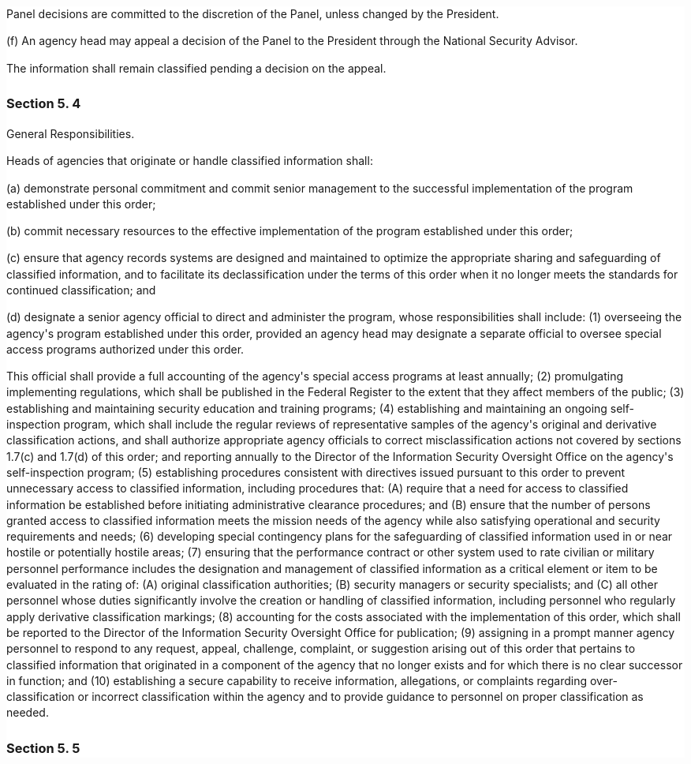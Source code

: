 Panel decisions are committed to the discretion of the Panel, unless changed by the President.

(f) An agency head may appeal a decision of the Panel to the President through the National Security Advisor.

The information shall remain classified pending a decision on the appeal.
### Section 5. 4

General Responsibilities.

Heads of agencies that originate or handle classified information shall:

(a) demonstrate personal commitment and commit senior management to the successful implementation of the program established under this order;

(b) commit necessary resources to the effective implementation of the program established under this order;

(c) ensure that agency records systems are designed and maintained to optimize the appropriate sharing and safeguarding of classified information, and to facilitate its declassification under the terms of this order when it no longer meets the standards for continued classification; and

(d) designate a senior agency official to direct and administer the program, whose responsibilities shall include:
    (1) overseeing the agency's program established under this order, provided an agency head may designate a separate official to oversee special access programs authorized under this order.

This official shall provide a full accounting of the agency's special access programs at least annually;
    (2) promulgating implementing regulations, which shall be published in the 
Federal Register
to the extent that they affect members of the public;
    (3) establishing and maintaining security education and training programs; 
    (4) establishing and maintaining an ongoing self-inspection program, which shall include the regular reviews of representative samples of the agency's 
original and derivative classification actions, and shall authorize appropriate agency officials to correct misclassification actions not covered by sections 1.7(c) and 1.7(d) of this order; and reporting annually to the Director of the Information Security Oversight Office on the agency's self-inspection program;
    (5) establishing procedures consistent with directives issued pursuant to this order to prevent unnecessary access to classified information, including procedures that:
(A) require that a need for access to classified information be established before initiating administrative clearance procedures; and
(B) ensure that the number of persons granted access to classified information meets the mission needs of the agency while also satisfying operational and security requirements and needs;
    (6) developing special contingency plans for the safeguarding of classified information used in or near hostile or potentially hostile areas;
    (7) ensuring that the performance contract or other system used to rate civilian or military personnel performance includes the designation and management of classified information as a critical element or item to be evaluated in the rating of:
(A) original classification authorities;
(B) security managers or security specialists; and
(C) all other personnel whose duties significantly involve the creation or handling of classified information, including personnel who regularly apply derivative classification markings;
    (8) accounting for the costs associated with the implementation of this order, which shall be reported to the Director of the Information Security Oversight Office for publication;
    (9) assigning in a prompt manner agency personnel to respond to any request, appeal, challenge, complaint, or suggestion arising out of this order that pertains to classified information that originated in a component of the agency that no longer exists and for which there is no clear successor in function; and
    (10) establishing a secure capability to receive information, allegations, or complaints regarding over-classification or incorrect classification within the agency and to provide guidance to personnel on proper classification as needed.
### Section 5. 5
